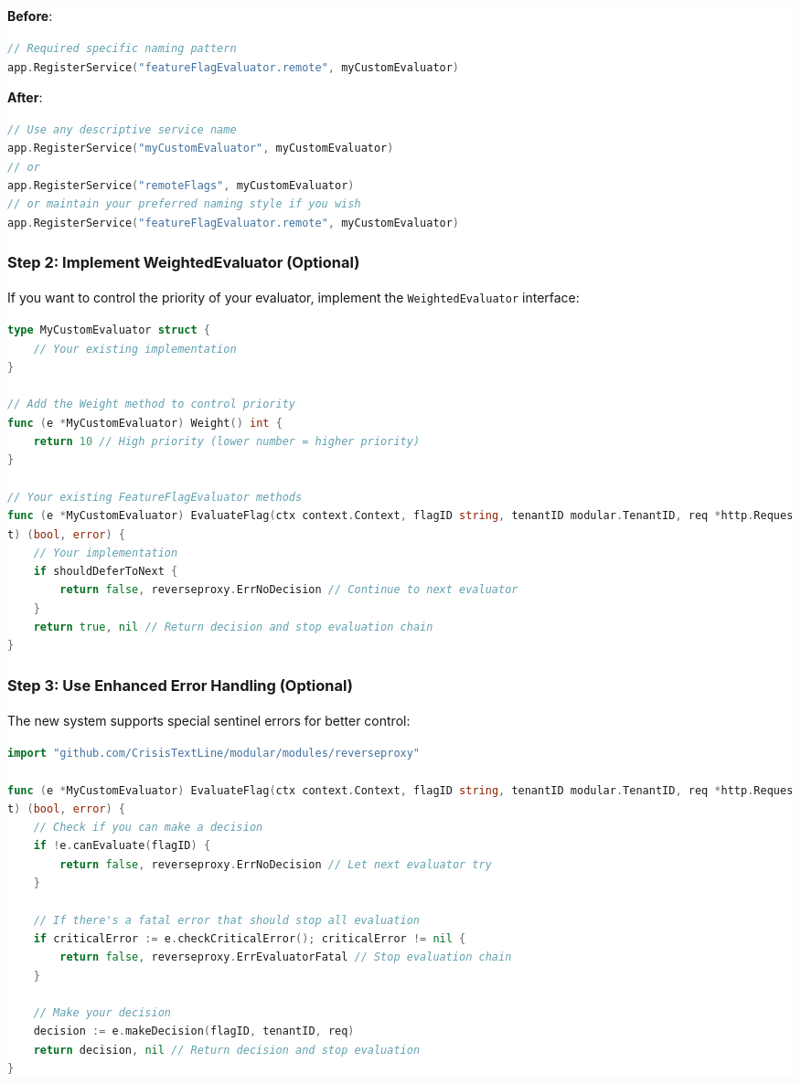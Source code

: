 **Before**:
```go
// Required specific naming pattern
app.RegisterService("featureFlagEvaluator.remote", myCustomEvaluator)
```

**After**:
```go
// Use any descriptive service name
app.RegisterService("myCustomEvaluator", myCustomEvaluator)
// or
app.RegisterService("remoteFlags", myCustomEvaluator)
// or maintain your preferred naming style if you wish
app.RegisterService("featureFlagEvaluator.remote", myCustomEvaluator)
```

### Step 2: Implement WeightedEvaluator (Optional)

If you want to control the priority of your evaluator, implement the `WeightedEvaluator` interface:

```go
type MyCustomEvaluator struct {
    // Your existing implementation
}

// Add the Weight method to control priority
func (e *MyCustomEvaluator) Weight() int {
    return 10 // High priority (lower number = higher priority)
}

// Your existing FeatureFlagEvaluator methods
func (e *MyCustomEvaluator) EvaluateFlag(ctx context.Context, flagID string, tenantID modular.TenantID, req *http.Request) (bool, error) {
    // Your implementation
    if shouldDeferToNext {
        return false, reverseproxy.ErrNoDecision // Continue to next evaluator
    }
    return true, nil // Return decision and stop evaluation chain
}
```

### Step 3: Use Enhanced Error Handling (Optional)

The new system supports special sentinel errors for better control:

```go
import "github.com/CrisisTextLine/modular/modules/reverseproxy"

func (e *MyCustomEvaluator) EvaluateFlag(ctx context.Context, flagID string, tenantID modular.TenantID, req *http.Request) (bool, error) {
    // Check if you can make a decision
    if !e.canEvaluate(flagID) {
        return false, reverseproxy.ErrNoDecision // Let next evaluator try
    }
    
    // If there's a fatal error that should stop all evaluation
    if criticalError := e.checkCriticalError(); criticalError != nil {
        return false, reverseproxy.ErrEvaluatorFatal // Stop evaluation chain
    }
    
    // Make your decision
    decision := e.makeDecision(flagID, tenantID, req)
    return decision, nil // Return decision and stop evaluation
}
```
